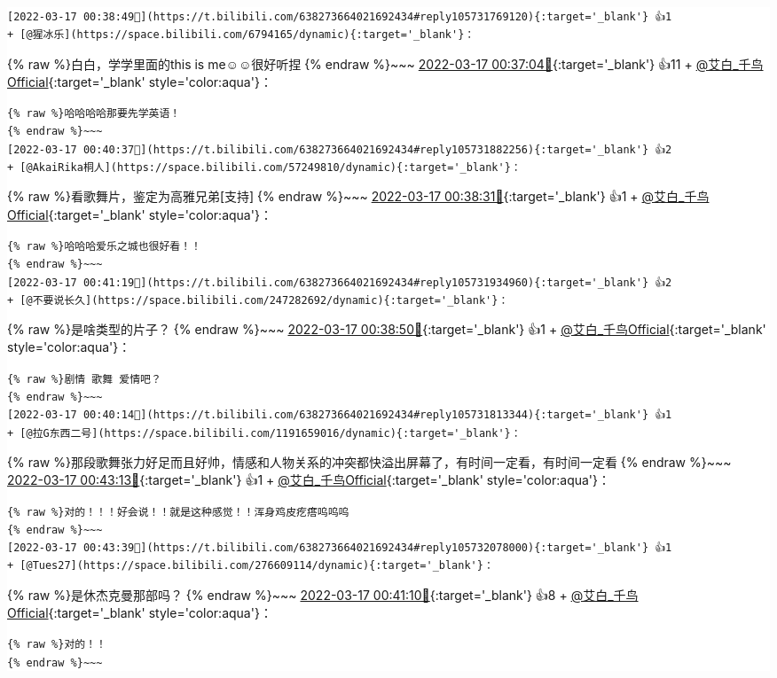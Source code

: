 ~~~
[2022-03-17 00:38:49🔗](https://t.bilibili.com/638273664021692434#reply105731769120){:target='_blank'} 👍1
+ [@猩冰乐](https://space.bilibili.com/6794165/dynamic){:target='_blank'}：
~~~
{% raw %}白白，学学里面的this is me☺️☺️很好听捏
{% endraw %}~~~
[2022-03-17 00:37:04🔗](https://t.bilibili.com/638273664021692434#reply105731498368){:target='_blank'} 👍11
    + [@艾白_千鸟Official](https://space.bilibili.com/334537711/dynamic){:target='_blank' style='color:aqua'}：
~~~
{% raw %}哈哈哈哈那要先学英语！
{% endraw %}~~~
[2022-03-17 00:40:37🔗](https://t.bilibili.com/638273664021692434#reply105731882256){:target='_blank'} 👍2
+ [@AkaiRika桐人](https://space.bilibili.com/57249810/dynamic){:target='_blank'}：
~~~
{% raw %}看歌舞片，鉴定为高雅兄弟[支持]
{% endraw %}~~~
[2022-03-17 00:38:31🔗](https://t.bilibili.com/638273664021692434#reply105731599232){:target='_blank'} 👍1
    + [@艾白_千鸟Official](https://space.bilibili.com/334537711/dynamic){:target='_blank' style='color:aqua'}：
~~~
{% raw %}哈哈哈爱乐之城也很好看！！
{% endraw %}~~~
[2022-03-17 00:41:19🔗](https://t.bilibili.com/638273664021692434#reply105731934960){:target='_blank'} 👍2
+ [@不要说长久](https://space.bilibili.com/247282692/dynamic){:target='_blank'}：
~~~
{% raw %}是啥类型的片子？
{% endraw %}~~~
[2022-03-17 00:38:50🔗](https://t.bilibili.com/638273664021692434#reply105731707120){:target='_blank'} 👍1
    + [@艾白_千鸟Official](https://space.bilibili.com/334537711/dynamic){:target='_blank' style='color:aqua'}：
~~~
{% raw %}剧情 歌舞 爱情吧？
{% endraw %}~~~
[2022-03-17 00:40:14🔗](https://t.bilibili.com/638273664021692434#reply105731813344){:target='_blank'} 👍1
+ [@拉G东西二号](https://space.bilibili.com/1191659016/dynamic){:target='_blank'}：
~~~
{% raw %}那段歌舞张力好足而且好帅，情感和人物关系的冲突都快溢出屏幕了，有时间一定看，有时间一定看
{% endraw %}~~~
[2022-03-17 00:43:13🔗](https://t.bilibili.com/638273664021692434#reply105731985840){:target='_blank'} 👍1
    + [@艾白_千鸟Official](https://space.bilibili.com/334537711/dynamic){:target='_blank' style='color:aqua'}：
~~~
{% raw %}对的！！！好会说！！就是这种感觉！！浑身鸡皮疙瘩呜呜呜
{% endraw %}~~~
[2022-03-17 00:43:39🔗](https://t.bilibili.com/638273664021692434#reply105732078000){:target='_blank'} 👍1
+ [@Tues27](https://space.bilibili.com/276609114/dynamic){:target='_blank'}：
~~~
{% raw %}是休杰克曼那部吗？
{% endraw %}~~~
[2022-03-17 00:41:10🔗](https://t.bilibili.com/638273664021692434#reply105732002464){:target='_blank'} 👍8
    + [@艾白_千鸟Official](https://space.bilibili.com/334537711/dynamic){:target='_blank' style='color:aqua'}：
~~~
{% raw %}对的！！
{% endraw %}~~~
~~~